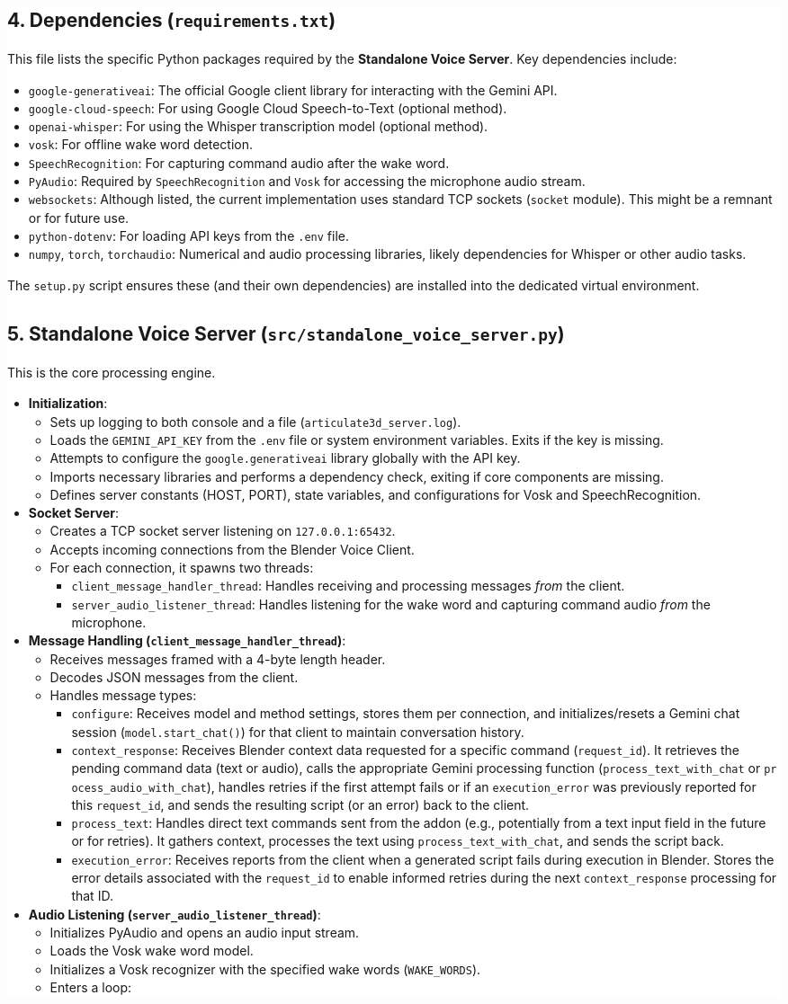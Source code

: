 ## 4. Dependencies (`requirements.txt`)

This file lists the specific Python packages required by the **Standalone Voice Server**. Key dependencies include:

*   `google-generativeai`: The official Google client library for interacting with the Gemini API.
*   `google-cloud-speech`: For using Google Cloud Speech-to-Text (optional method).
*   `openai-whisper`: For using the Whisper transcription model (optional method).
*   `vosk`: For offline wake word detection.
*   `SpeechRecognition`: For capturing command audio after the wake word.
*   `PyAudio`: Required by `SpeechRecognition` and `Vosk` for accessing the microphone audio stream.
*   `websockets`: Although listed, the current implementation uses standard TCP sockets (`socket` module). This might be a remnant or for future use.
*   `python-dotenv`: For loading API keys from the `.env` file.
*   `numpy`, `torch`, `torchaudio`: Numerical and audio processing libraries, likely dependencies for Whisper or other audio tasks.

The `setup.py` script ensures these (and their own dependencies) are installed into the dedicated virtual environment.

## 5. Standalone Voice Server (`src/standalone_voice_server.py`)

This is the core processing engine.

*   **Initialization**:
    *   Sets up logging to both console and a file (`articulate3d_server.log`).
    *   Loads the `GEMINI_API_KEY` from the `.env` file or system environment variables. Exits if the key is missing.
    *   Attempts to configure the `google.generativeai` library globally with the API key.
    *   Imports necessary libraries and performs a dependency check, exiting if core components are missing.
    *   Defines server constants (HOST, PORT), state variables, and configurations for Vosk and SpeechRecognition.
*   **Socket Server**:
    *   Creates a TCP socket server listening on `127.0.0.1:65432`.
    *   Accepts incoming connections from the Blender Voice Client.
    *   For each connection, it spawns two threads:
        *   `client_message_handler_thread`: Handles receiving and processing messages *from* the client.
        *   `server_audio_listener_thread`: Handles listening for the wake word and capturing command audio *from* the microphone.
*   **Message Handling (`client_message_handler_thread`)**:
    *   Receives messages framed with a 4-byte length header.
    *   Decodes JSON messages from the client.
    *   Handles message types:
        *   `configure`: Receives model and method settings, stores them per connection, and initializes/resets a Gemini chat session (`model.start_chat()`) for that client to maintain conversation history.
        *   `context_response`: Receives Blender context data requested for a specific command (`request_id`). It retrieves the pending command data (text or audio), calls the appropriate Gemini processing function (`process_text_with_chat` or `process_audio_with_chat`), handles retries if the first attempt fails or if an `execution_error` was previously reported for this `request_id`, and sends the resulting script (or an error) back to the client.
        *   `process_text`: Handles direct text commands sent from the addon (e.g., potentially from a text input field in the future or for retries). It gathers context, processes the text using `process_text_with_chat`, and sends the script back.
        *   `execution_error`: Receives reports from the client when a generated script fails during execution in Blender. Stores the error details associated with the `request_id` to enable informed retries during the next `context_response` processing for that ID.
*   **Audio Listening (`server_audio_listener_thread`)**:
    *   Initializes PyAudio and opens an audio input stream.
    *   Loads the Vosk wake word model.
    *   Initializes a Vosk recognizer with the specified wake words (`WAKE_WORDS`).
    *   Enters a loop:
